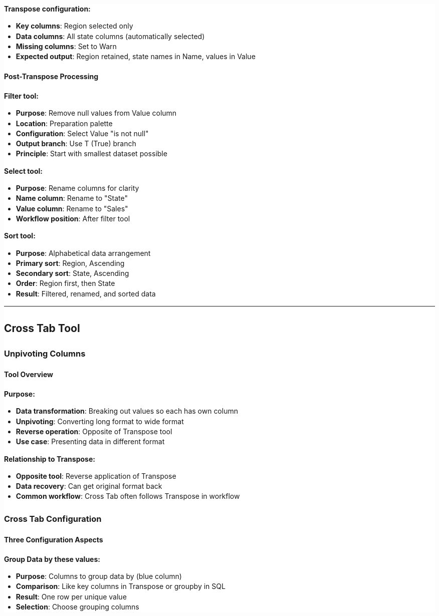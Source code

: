**Transpose configuration:**
- **Key columns**: Region selected only
- **Data columns**: All state columns (automatically selected)
- **Missing columns**: Set to Warn
- **Expected output**: Region retained, state names in Name, values in Value

#### Post-Transpose Processing
**Filter tool:**
- **Purpose**: Remove null values from Value column
- **Location**: Preparation palette
- **Configuration**: Select Value "is not null"
- **Output branch**: Use T (True) branch
- **Principle**: Start with smallest dataset possible

**Select tool:**
- **Purpose**: Rename columns for clarity
- **Name column**: Rename to "State"
- **Value column**: Rename to "Sales"
- **Workflow position**: After filter tool

**Sort tool:**
- **Purpose**: Alphabetical data arrangement
- **Primary sort**: Region, Ascending
- **Secondary sort**: State, Ascending
- **Order**: Region first, then State
- **Result**: Filtered, renamed, and sorted data

---

## Cross Tab Tool
### Unpivoting Columns
#### Tool Overview
**Purpose:**
- **Data transformation**: Breaking out values so each has own column
- **Unpivoting**: Converting long format to wide format
- **Reverse operation**: Opposite of Transpose tool
- **Use case**: Presenting data in different format

**Relationship to Transpose:**
- **Opposite tool**: Reverse application of Transpose
- **Data recovery**: Can get original format back
- **Common workflow**: Cross Tab often follows Transpose in workflow

### Cross Tab Configuration
#### Three Configuration Aspects
**Group Data by these values:**
- **Purpose**: Columns to group data by (blue column)
- **Comparison**: Like key columns in Transpose or groupby in SQL
- **Result**: One row per unique value
- **Selection**: Choose grouping columns
